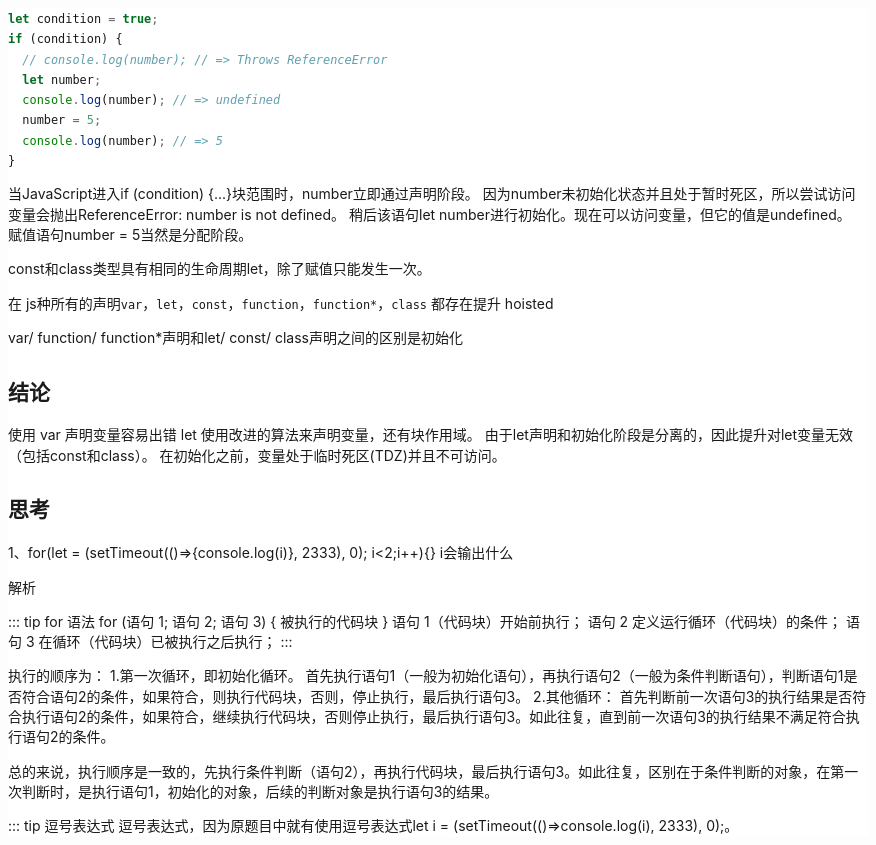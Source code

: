 ``` js
let condition = true;  
if (condition) {  
  // console.log(number); // => Throws ReferenceError
  let number;
  console.log(number); // => undefined
  number = 5;
  console.log(number); // => 5
}
```

当JavaScript进入if (condition) {...}块范围时，number立即通过声明阶段。
因为number未初始化状态并且处于暂时死区，所以尝试访问变量会抛出ReferenceError: number is not defined。
稍后该语句let number进行初始化。现在可以访问变量，但它的值是undefined。
赋值语句number = 5当然是分配阶段。

const和class类型具有相同的生命周期let，除了赋值只能发生一次。

在 js种所有的声明`var`，`let`，`const`，`function`，`function*`，`class` 都存在提升 hoisted

var/ function/ function*声明和let/ const/ class声明之间的区别是初始化


## 结论

使用 var 声明变量容易出错
let 使用改进的算法来声明变量，还有块作用域。
由于let声明和初始化阶段是分离的，因此提升对let变量无效（包括const和class）。
在初始化之前，变量处于临时死区(TDZ)并且不可访问。

## 思考

1、for(let = (setTimeout(()=>{console.log(i)}, 2333), 0); i<2;i++){} i会输出什么

解析

::: tip for 语法
for (语句 1; 语句 2; 语句 3) {
    被执行的代码块
}
语句 1（代码块）开始前执行；
语句 2 定义运行循环（代码块）的条件；
语句 3 在循环（代码块）已被执行之后执行；
:::

执行的顺序为：
1.第一次循环，即初始化循环。
首先执行语句1（一般为初始化语句），再执行语句2（一般为条件判断语句），判断语句1是否符合语句2的条件，如果符合，则执行代码块，否则，停止执行，最后执行语句3。
2.其他循环：
首先判断前一次语句3的执行结果是否符合执行语句2的条件，如果符合，继续执行代码块，否则停止执行，最后执行语句3。如此往复，直到前一次语句3的执行结果不满足符合执行语句2的条件。

总的来说，执行顺序是一致的，先执行条件判断（语句2），再执行代码块，最后执行语句3。如此往复，区别在于条件判断的对象，在第一次判断时，是执行语句1，初始化的对象，后续的判断对象是执行语句3的结果。


::: tip 逗号表达式
逗号表达式，因为原题目中就有使用逗号表达式let i = (setTimeout(()=>console.log(i), 2333), 0);。
